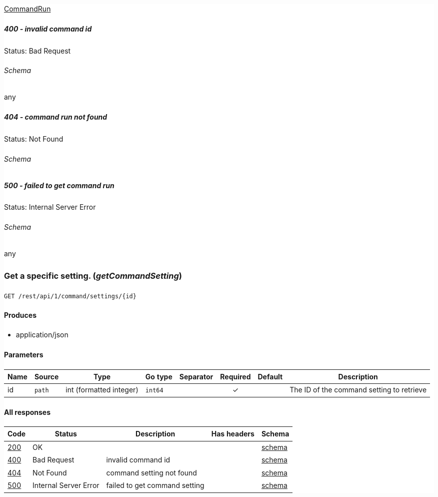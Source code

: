   

[CommandRun](#command-run)

##### <span id="get-command-run-400"></span> 400 - invalid command id
Status: Bad Request

###### <span id="get-command-run-400-schema"></span> Schema
   
  

any

##### <span id="get-command-run-404"></span> 404 - command run not found
Status: Not Found

###### <span id="get-command-run-404-schema"></span> Schema

##### <span id="get-command-run-500"></span> 500 - failed to get command run
Status: Internal Server Error

###### <span id="get-command-run-500-schema"></span> Schema
   
  

any

### <span id="get-command-setting"></span> Get a specific setting. (*getCommandSetting*)

```
GET /rest/api/1/command/settings/{id}
```

#### Produces
  * application/json

#### Parameters

| Name | Source | Type | Go type | Separator | Required | Default | Description |
|------|--------|------|---------|-----------| :------: |---------|-------------|
| id | `path` | int (formatted integer) | `int64` |  | ✓ |  | The ID of the command setting to retrieve |

#### All responses
| Code | Status | Description | Has headers | Schema |
|------|--------|-------------|:-----------:|--------|
| [200](#get-command-setting-200) | OK |  |  | [schema](#get-command-setting-200-schema) |
| [400](#get-command-setting-400) | Bad Request | invalid command id |  | [schema](#get-command-setting-400-schema) |
| [404](#get-command-setting-404) | Not Found | command setting not found |  | [schema](#get-command-setting-404-schema) |
| [500](#get-command-setting-500) | Internal Server Error | failed to get command setting |  | [schema](#get-command-setting-500-schema) |
